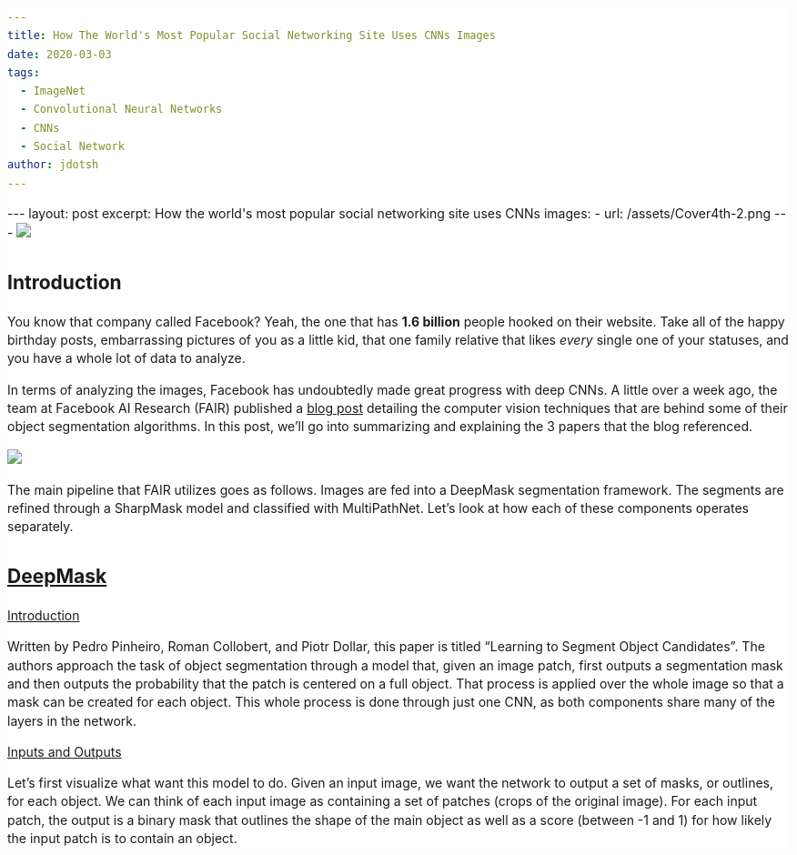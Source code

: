 ```yaml
---
title: How The World's Most Popular Social Networking Site Uses CNNs Images
date: 2020-03-03
tags:
  - ImageNet
  - Convolutional Neural Networks
  - CNNs
  - Social Network
author: jdotsh
---
```


--- layout: post excerpt: How the world's most popular social networking site uses CNNs images: - url: /assets/Cover4th-2.png --- <link href="https://afeld.github.io/emoji-css/emoji.css" rel="stylesheet"> ![](/assets/Cover4th-2.png)

## **Introduction**

You know that company called Facebook? Yeah, the one that has **1.6 billion** people hooked on their website. Take all of the happy birthday posts, embarrassing pictures of you as a little kid, that one family relative that likes _every_ single one of your statuses, and you have a whole lot of data to analyze.

In terms of analyzing the images, Facebook has undoubtedly made great progress with deep CNNs. A little over a week ago, the team at Facebook AI Research (FAIR) published a [blog post](https://research.facebook.com/blog/learning-to-segment/) detailing the computer vision techniques that are behind some of their object segmentation algorithms. In this post, we’ll go into summarizing and explaining the 3 papers that the blog referenced.

![](/assets/Segmentation.png)

The main pipeline that FAIR utilizes goes as follows. Images are fed into a DeepMask segmentation framework. The segments are refined through a SharpMask model and classified with MultiPathNet. Let’s look at how each of these components operates separately.

## <span style="text-decoration: underline;">**[DeepMask](https://arxiv.org/pdf/1506.06204v2.pdf)**</span>

<span style="text-decoration: underline;">Introduction</span>

Written by Pedro Pinheiro, Roman Collobert, and Piotr Dollar, this paper is titled “Learning to Segment Object Candidates”. The authors approach the task of object segmentation through a model that, given an image patch, first outputs a segmentation mask and then outputs the probability that the patch is centered on a full object. That process is applied over the whole image so that a mask can be created for each object. This whole process is done through just one CNN, as both components share many of the layers in the network.

<span style="text-decoration: underline;">Inputs and Outputs</span>

Let’s first visualize what want this model to do. Given an input image, we want the network to output a set of masks, or outlines, for each object. We can think of each input image as containing a set of patches (crops of the original image). For each input patch, the output is a binary mask that outlines the shape of the main object as well as a score (between -1 and 1) for how likely the input patch is to contain an object.
